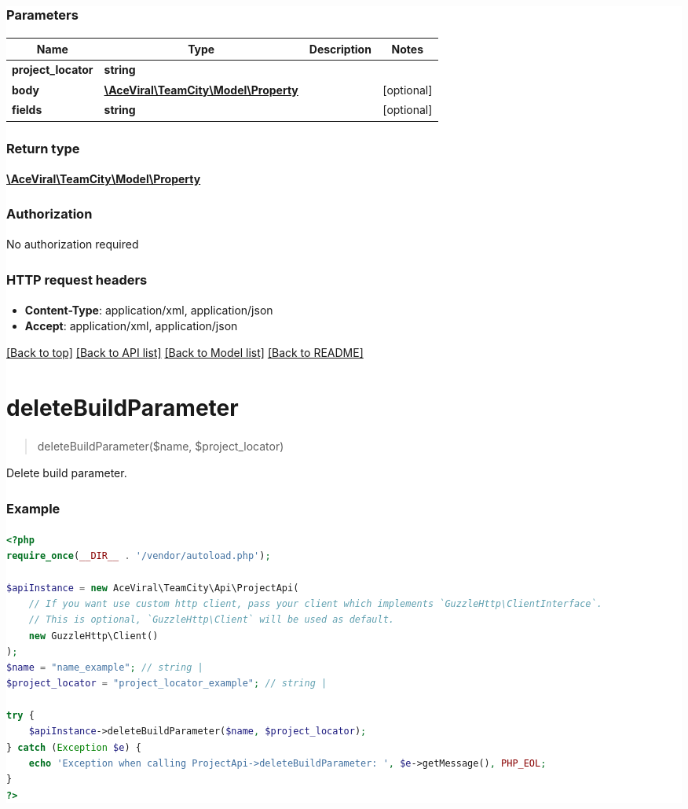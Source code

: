 ### Parameters

Name | Type | Description  | Notes
------------- | ------------- | ------------- | -------------
 **project_locator** | **string**|  |
 **body** | [**\AceViral\TeamCity\Model\Property**](../Model/Property.md)|  | [optional]
 **fields** | **string**|  | [optional]

### Return type

[**\AceViral\TeamCity\Model\Property**](../Model/Property.md)

### Authorization

No authorization required

### HTTP request headers

 - **Content-Type**: application/xml, application/json
 - **Accept**: application/xml, application/json

[[Back to top]](#) [[Back to API list]](../../README.md#documentation-for-api-endpoints) [[Back to Model list]](../../README.md#documentation-for-models) [[Back to README]](../../README.md)

# **deleteBuildParameter**
> deleteBuildParameter($name, $project_locator)

Delete build parameter.



### Example
```php
<?php
require_once(__DIR__ . '/vendor/autoload.php');

$apiInstance = new AceViral\TeamCity\Api\ProjectApi(
    // If you want use custom http client, pass your client which implements `GuzzleHttp\ClientInterface`.
    // This is optional, `GuzzleHttp\Client` will be used as default.
    new GuzzleHttp\Client()
);
$name = "name_example"; // string | 
$project_locator = "project_locator_example"; // string | 

try {
    $apiInstance->deleteBuildParameter($name, $project_locator);
} catch (Exception $e) {
    echo 'Exception when calling ProjectApi->deleteBuildParameter: ', $e->getMessage(), PHP_EOL;
}
?>
```
